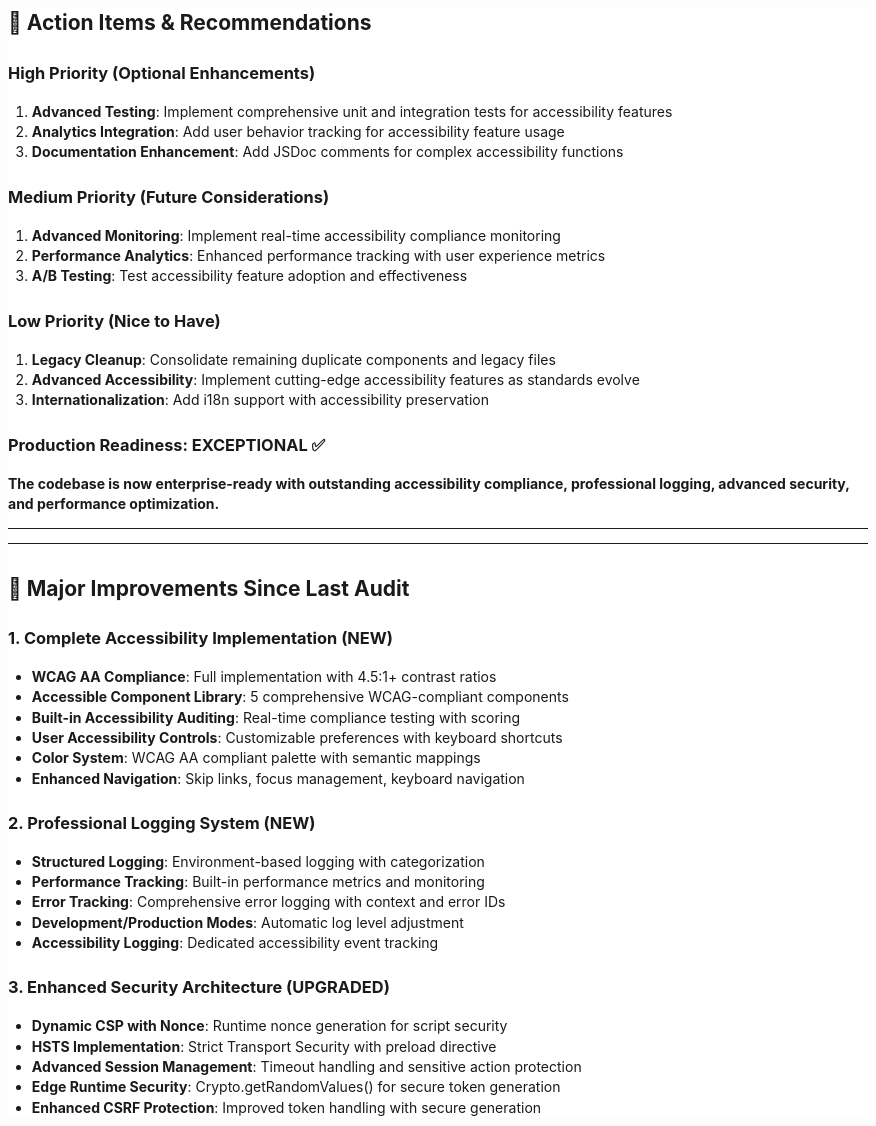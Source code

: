 
## 🎯 Action Items & Recommendations

### High Priority (Optional Enhancements)
1. **Advanced Testing**: Implement comprehensive unit and integration tests for accessibility features
2. **Analytics Integration**: Add user behavior tracking for accessibility feature usage
3. **Documentation Enhancement**: Add JSDoc comments for complex accessibility functions

### Medium Priority (Future Considerations)
1. **Advanced Monitoring**: Implement real-time accessibility compliance monitoring
2. **Performance Analytics**: Enhanced performance tracking with user experience metrics
3. **A/B Testing**: Test accessibility feature adoption and effectiveness

### Low Priority (Nice to Have)
1. **Legacy Cleanup**: Consolidate remaining duplicate components and legacy files
2. **Advanced Accessibility**: Implement cutting-edge accessibility features as standards evolve
3. **Internationalization**: Add i18n support with accessibility preservation

### Production Readiness: EXCEPTIONAL ✅
**The codebase is now enterprise-ready with outstanding accessibility compliance, professional logging, advanced security, and performance optimization.**

---

---

## 🚀 Major Improvements Since Last Audit

### 1. Complete Accessibility Implementation (NEW)
- **WCAG AA Compliance**: Full implementation with 4.5:1+ contrast ratios
- **Accessible Component Library**: 5 comprehensive WCAG-compliant components
- **Built-in Accessibility Auditing**: Real-time compliance testing with scoring
- **User Accessibility Controls**: Customizable preferences with keyboard shortcuts
- **Color System**: WCAG AA compliant palette with semantic mappings
- **Enhanced Navigation**: Skip links, focus management, keyboard navigation

### 2. Professional Logging System (NEW)
- **Structured Logging**: Environment-based logging with categorization
- **Performance Tracking**: Built-in performance metrics and monitoring
- **Error Tracking**: Comprehensive error logging with context and error IDs
- **Development/Production Modes**: Automatic log level adjustment
- **Accessibility Logging**: Dedicated accessibility event tracking

### 3. Enhanced Security Architecture (UPGRADED)
- **Dynamic CSP with Nonce**: Runtime nonce generation for script security
- **HSTS Implementation**: Strict Transport Security with preload directive
- **Advanced Session Management**: Timeout handling and sensitive action protection
- **Edge Runtime Security**: Crypto.getRandomValues() for secure token generation
- **Enhanced CSRF Protection**: Improved token handling with secure generation
